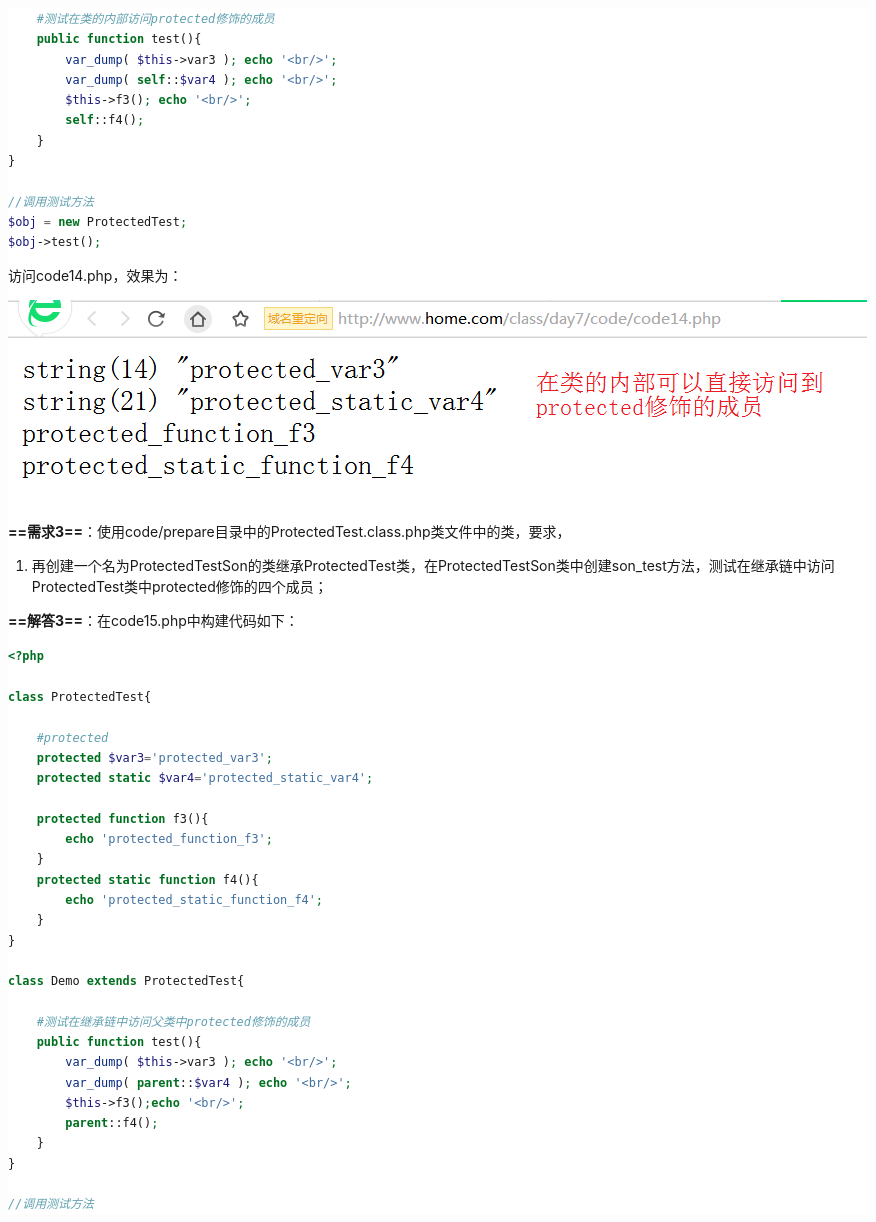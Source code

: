 ```php
    #测试在类的内部访问protected修饰的成员
    public function test(){ 
        var_dump( $this->var3 ); echo '<br/>';
        var_dump( self::$var4 ); echo '<br/>';
        $this->f3(); echo '<br/>';
        self::f4();
    }
}

//调用测试方法
$obj = new ProtectedTest;
$obj->test();
```

访问code14.php，效果为：

![1530428595051](img/13_2.png)



**==需求3==**：使用code/prepare目录中的ProtectedTest.class.php类文件中的类，要求，

1. 再创建一个名为ProtectedTestSon的类继承ProtectedTest类，在ProtectedTestSon类中创建son_test方法，测试在继承链中访问ProtectedTest类中protected修饰的四个成员；

**==解答3==**：在code15.php中构建代码如下：

```php
<?php

class ProtectedTest{
    
    #protected
    protected $var3='protected_var3';
    protected static $var4='protected_static_var4';

    protected function f3(){ 
        echo 'protected_function_f3'; 
    }
    protected static function f4(){ 
        echo 'protected_static_function_f4'; 
    }
}

class Demo extends ProtectedTest{

    #测试在继承链中访问父类中protected修饰的成员
    public function test(){ 
        var_dump( $this->var3 ); echo '<br/>';
        var_dump( parent::$var4 ); echo '<br/>';
        $this->f3();echo '<br/>';
        parent::f4();
    }
}

//调用测试方法
```